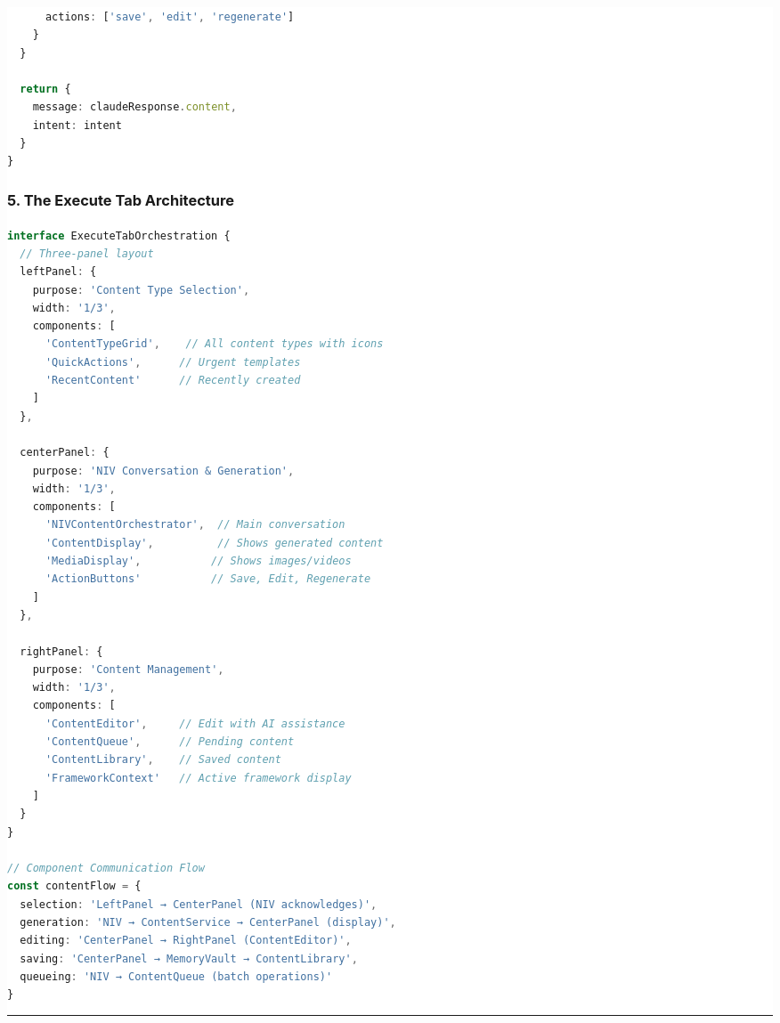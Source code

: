 ```typescript
      actions: ['save', 'edit', 'regenerate']
    }
  }

  return {
    message: claudeResponse.content,
    intent: intent
  }
}
```

### 5. The Execute Tab Architecture

```typescript
interface ExecuteTabOrchestration {
  // Three-panel layout
  leftPanel: {
    purpose: 'Content Type Selection',
    width: '1/3',
    components: [
      'ContentTypeGrid',    // All content types with icons
      'QuickActions',      // Urgent templates
      'RecentContent'      // Recently created
    ]
  },

  centerPanel: {
    purpose: 'NIV Conversation & Generation',
    width: '1/3',
    components: [
      'NIVContentOrchestrator',  // Main conversation
      'ContentDisplay',          // Shows generated content
      'MediaDisplay',           // Shows images/videos
      'ActionButtons'           // Save, Edit, Regenerate
    ]
  },

  rightPanel: {
    purpose: 'Content Management',
    width: '1/3',
    components: [
      'ContentEditor',     // Edit with AI assistance
      'ContentQueue',      // Pending content
      'ContentLibrary',    // Saved content
      'FrameworkContext'   // Active framework display
    ]
  }
}

// Component Communication Flow
const contentFlow = {
  selection: 'LeftPanel → CenterPanel (NIV acknowledges)',
  generation: 'NIV → ContentService → CenterPanel (display)',
  editing: 'CenterPanel → RightPanel (ContentEditor)',
  saving: 'CenterPanel → MemoryVault → ContentLibrary',
  queueing: 'NIV → ContentQueue (batch operations)'
}
```

---